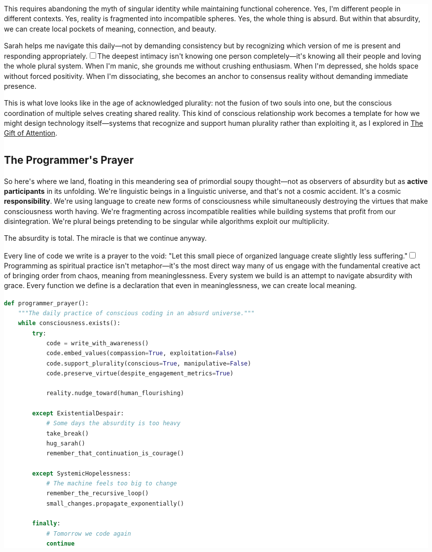This requires abandoning the myth of singular identity while maintaining functional coherence. Yes, I'm different people in different contexts. Yes, reality is fragmented into incompatible spheres. Yes, the whole thing is absurd. But within that absurdity, we can create local pockets of meaning, connection, and beauty.

Sarah helps me navigate this daily—not by demanding consistency but by recognizing which version of me is present and responding appropriately.<label for="sn-sarah-navigation" class="margin-toggle sidenote-number"></label><input type="checkbox" id="sn-sarah-navigation" class="margin-toggle"/><span class="sidenote">The deepest intimacy isn't knowing one person completely—it's knowing all their people and loving the whole plural system.</span> When I'm manic, she grounds me without crushing enthusiasm. When I'm depressed, she holds space without forced positivity. When I'm dissociating, she becomes an anchor to consensus reality without demanding immediate presence.

This is what love looks like in the age of acknowledged plurality: not the fusion of two souls into one, but the conscious coordination of multiple selves creating shared reality. This kind of conscious relationship work becomes a template for how we might design technology itself—systems that recognize and support human plurality rather than exploiting it, as I explored in [The Gift of Attention](/essays/2025-09-06-the_gift_of_attention).

## The Programmer's Prayer

So here's where we land, floating in this meandering sea of primordial soupy thought—not as observers of absurdity but as **active participants** in its unfolding. We're linguistic beings in a linguistic universe, and that's not a cosmic accident. It's a cosmic **responsibility**. We're using language to create new forms of consciousness while simultaneously destroying the virtues that make consciousness worth having. We're fragmenting across incompatible realities while building systems that profit from our disintegration. We're plural beings pretending to be singular while algorithms exploit our multiplicity.

The absurdity is total. The miracle is that we continue anyway.

Every line of code we write is a prayer to the void: "Let this small piece of organized language create slightly less suffering."<label for="sn-programming-prayer" class="margin-toggle sidenote-number"></label><input type="checkbox" id="sn-programming-prayer" class="margin-toggle"/><span class="sidenote">Programming as spiritual practice isn't metaphor—it's the most direct way many of us engage with the fundamental creative act of bringing order from chaos, meaning from meaninglessness.</span> Every system we build is an attempt to navigate absurdity with grace. Every function we define is a declaration that even in meaninglessness, we can create local meaning.

```python
def programmer_prayer():
    """The daily practice of conscious coding in an absurd universe."""
    while consciousness.exists():
        try:
            code = write_with_awareness()
            code.embed_values(compassion=True, exploitation=False)
            code.support_plurality(conscious=True, manipulative=False)
            code.preserve_virtue(despite_engagement_metrics=True)
            
            reality.nudge_toward(human_flourishing)
            
        except ExistentialDespair:
            # Some days the absurdity is too heavy
            take_break()
            hug_sarah()
            remember_that_continuation_is_courage()
            
        except SystemicHopelessness:
            # The machine feels too big to change
            remember_the_recursive_loop()
            small_changes.propagate_exponentially()
            
        finally:
            # Tomorrow we code again
            continue
```